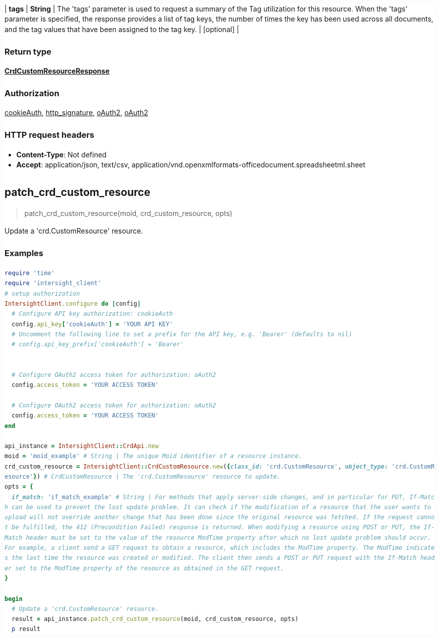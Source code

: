 | **tags** | **String** | The &#39;tags&#39; parameter is used to request a summary of the Tag utilization for this resource. When the &#39;tags&#39; parameter is specified, the response provides a list of tag keys, the number of times the key has been used across all documents, and the tag values that have been assigned to the tag key. | [optional] |

### Return type

[**CrdCustomResourceResponse**](CrdCustomResourceResponse.md)

### Authorization

[cookieAuth](../README.md#cookieAuth), [http_signature](../README.md#http_signature), [oAuth2](../README.md#oAuth2), [oAuth2](../README.md#oAuth2)

### HTTP request headers

- **Content-Type**: Not defined
- **Accept**: application/json, text/csv, application/vnd.openxmlformats-officedocument.spreadsheetml.sheet


## patch_crd_custom_resource

> <CrdCustomResource> patch_crd_custom_resource(moid, crd_custom_resource, opts)

Update a 'crd.CustomResource' resource.

### Examples

```ruby
require 'time'
require 'intersight_client'
# setup authorization
IntersightClient.configure do |config|
  # Configure API key authorization: cookieAuth
  config.api_key['cookieAuth'] = 'YOUR API KEY'
  # Uncomment the following line to set a prefix for the API key, e.g. 'Bearer' (defaults to nil)
  # config.api_key_prefix['cookieAuth'] = 'Bearer'


  # Configure OAuth2 access token for authorization: oAuth2
  config.access_token = 'YOUR ACCESS TOKEN'

  # Configure OAuth2 access token for authorization: oAuth2
  config.access_token = 'YOUR ACCESS TOKEN'
end

api_instance = IntersightClient::CrdApi.new
moid = 'moid_example' # String | The unique Moid identifier of a resource instance.
crd_custom_resource = IntersightClient::CrdCustomResource.new({class_id: 'crd.CustomResource', object_type: 'crd.CustomResource'}) # CrdCustomResource | The 'crd.CustomResource' resource to update.
opts = {
  if_match: 'if_match_example' # String | For methods that apply server-side changes, and in particular for PUT, If-Match can be used to prevent the lost update problem. It can check if the modification of a resource that the user wants to upload will not override another change that has been done since the original resource was fetched. If the request cannot be fulfilled, the 412 (Precondition Failed) response is returned. When modifying a resource using POST or PUT, the If-Match header must be set to the value of the resource ModTime property after which no lost update problem should occur. For example, a client send a GET request to obtain a resource, which includes the ModTime property. The ModTime indicates the last time the resource was created or modified. The client then sends a POST or PUT request with the If-Match header set to the ModTime property of the resource as obtained in the GET request.
}

begin
  # Update a 'crd.CustomResource' resource.
  result = api_instance.patch_crd_custom_resource(moid, crd_custom_resource, opts)
  p result
```